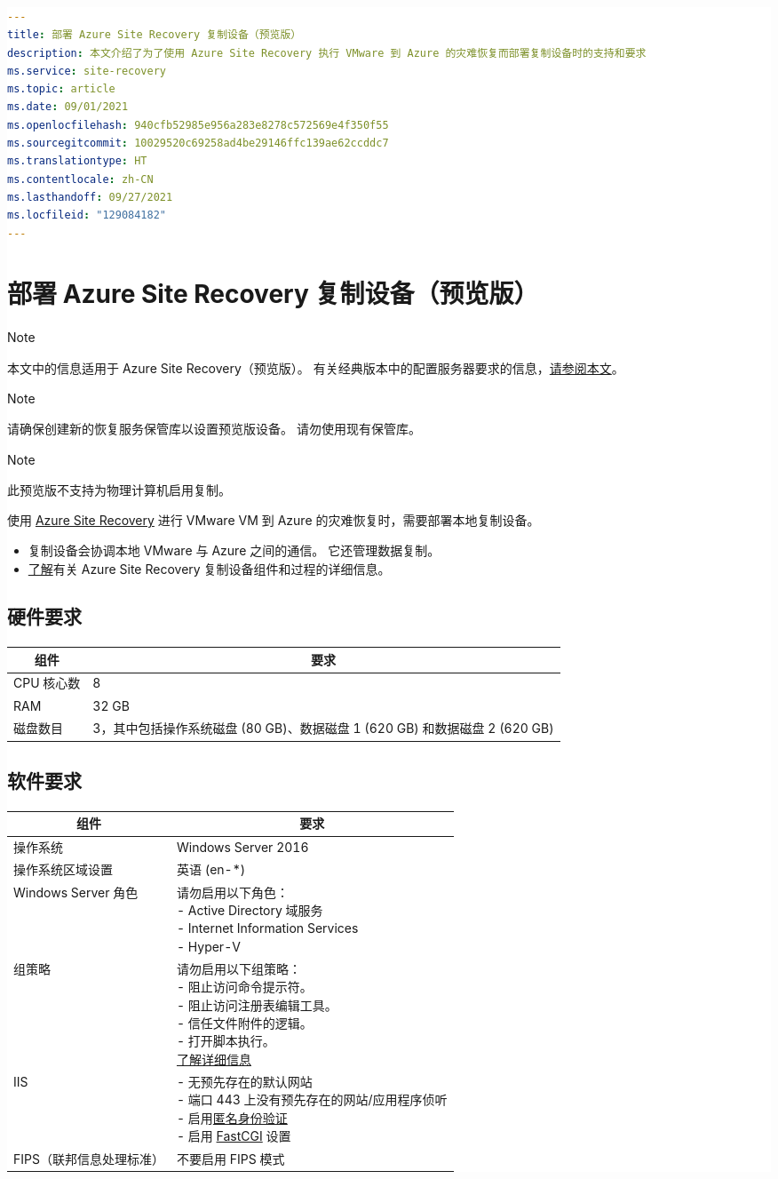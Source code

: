```yaml
---
title: 部署 Azure Site Recovery 复制设备（预览版）
description: 本文介绍了为了使用 Azure Site Recovery 执行 VMware 到 Azure 的灾难恢复而部署复制设备时的支持和要求
ms.service: site-recovery
ms.topic: article
ms.date: 09/01/2021
ms.openlocfilehash: 940cfb52985e956a283e8278c572569e4f350f55
ms.sourcegitcommit: 10029520c69258ad4be29146ffc139ae62ccddc7
ms.translationtype: HT
ms.contentlocale: zh-CN
ms.lasthandoff: 09/27/2021
ms.locfileid: "129084182"
---
```

# <a name="deploy-azure-site-recovery-replication-appliance---preview"></a>部署 Azure Site Recovery 复制设备（预览版）

>[!NOTE]
> 本文中的信息适用于 Azure Site Recovery（预览版）。 有关经典版本中的配置服务器要求的信息，[请参阅本文](vmware-azure-configuration-server-requirements.md)。

>[!NOTE]
> 请确保创建新的恢复服务保管库以设置预览版设备。 请勿使用现有保管库。

>[!NOTE]
> 此预览版不支持为物理计算机启用复制。 

使用 [Azure Site Recovery](site-recovery-overview.md) 进行 VMware VM 到 Azure 的灾难恢复时，需要部署本地复制设备。

- 复制设备会协调本地 VMware 与 Azure 之间的通信。 它还管理数据复制。
- [了解](vmware-azure-architecture-preview.md)有关 Azure Site Recovery 复制设备组件和过程的详细信息。

## <a name="hardware-requirements"></a>硬件要求

**组件** | **要求**
--- | ---
CPU 核心数 | 8
RAM | 32 GB
磁盘数目 | 3，其中包括操作系统磁盘 (80 GB)、数据磁盘 1 (620 GB) 和数据磁盘 2 (620 GB)

## <a name="software-requirements"></a>软件要求

**组件** | **要求**
--- | ---
操作系统 | Windows Server 2016
操作系统区域设置 | 英语 (en-*)
Windows Server 角色 | 请勿启用以下角色： <br> - Active Directory 域服务 <br>- Internet Information Services <br> - Hyper-V
组策略 | 请勿启用以下组策略： <br> - 阻止访问命令提示符。 <br> - 阻止访问注册表编辑工具。 <br> - 信任文件附件的逻辑。 <br> - 打开脚本执行。 <br> [了解详细信息](/previous-versions/windows/it-pro/windows-7/gg176671(v=ws.10))
IIS | - 无预先存在的默认网站 <br> - 端口 443 上没有预先存在的网站/应用程序侦听 <br>- 启用[匿名身份验证](/previous-versions/windows/it-pro/windows-server-2008-R2-and-2008/cc731244(v=ws.10)) <br> - 启用 [FastCGI](/previous-versions/windows/it-pro/windows-server-2008-R2-and-2008/cc753077(v=ws.10)) 设置
FIPS（联邦信息处理标准） | 不要启用 FIPS 模式|
